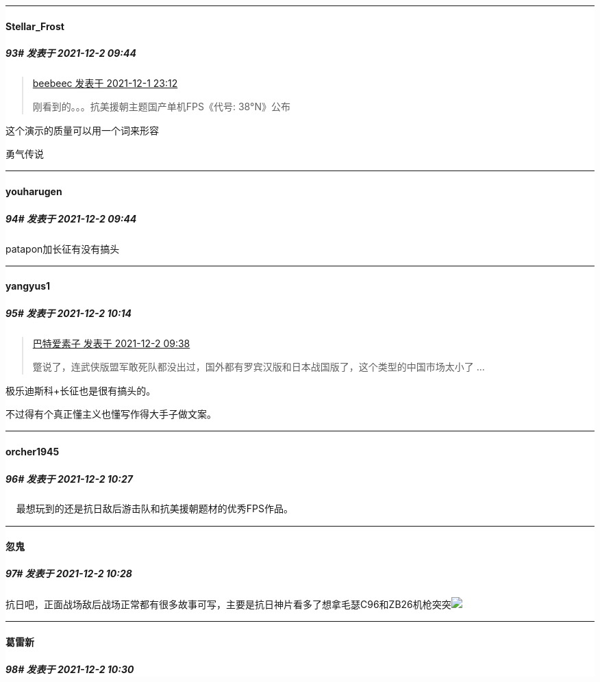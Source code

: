 *****

####  Stellar_Frost  
##### 93#       发表于 2021-12-2 09:44

<blockquote><a href="httphttps://bbs.saraba1st.com/2b/forum.php?mod=redirect&amp;goto=findpost&amp;pid=53777055&amp;ptid=2040309" target="_blank">beebeec 发表于 2021-12-1 23:12</a>

刚看到的。。。抗美援朝主题国产单机FPS《代号: 38°N》公布</blockquote>
这个演示的质量可以用一个词来形容

勇气传说

*****

####  youharugen  
##### 94#       发表于 2021-12-2 09:44

patapon加长征有没有搞头



*****

####  yangyus1  
##### 95#       发表于 2021-12-2 10:14

<blockquote><a href="httphttps://bbs.saraba1st.com/2b/forum.php?mod=redirect&amp;goto=findpost&amp;pid=53779388&amp;ptid=2040309" target="_blank">巴特爱素子 发表于 2021-12-2 09:38</a>

蹩说了，连武侠版盟军敢死队都没出过，国外都有罗宾汉版和日本战国版了，这个类型的中国市场太小了 ...</blockquote>
极乐迪斯科+长征也是很有搞头的。

不过得有个真正懂主义也懂写作得大手子做文案。



*****

####  orcher1945  
##### 96#       发表于 2021-12-2 10:27

    最想玩到的还是抗日敌后游击队和抗美援朝题材的优秀FPS作品。

*****

####  忽鬼  
##### 97#       发表于 2021-12-2 10:28

抗日吧，正面战场敌后战场正常都有很多故事可写，主要是抗日神片看多了想拿毛瑟C96和ZB26机枪突突<img src="https://static.saraba1st.com/image/smiley/face2017/009.gif" referrerpolicy="no-referrer">

*****

####  葛雷新  
##### 98#       发表于 2021-12-2 10:30
